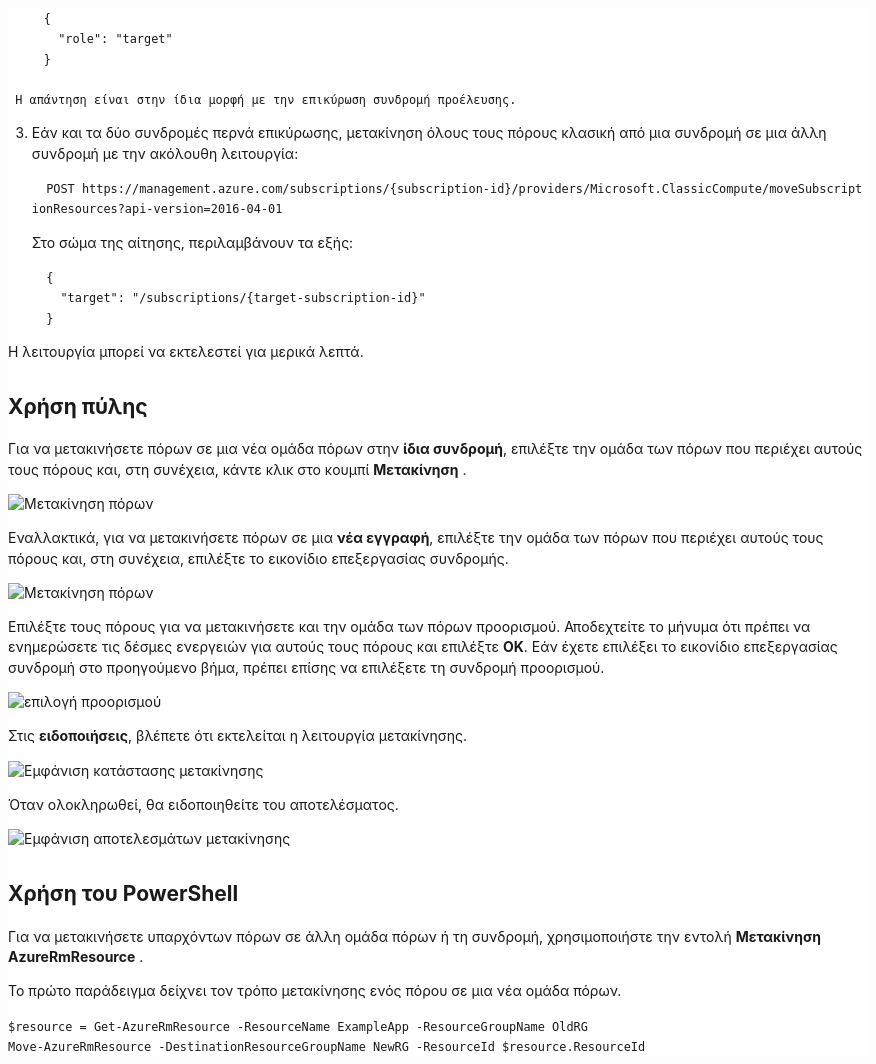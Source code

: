          {
           "role": "target"
         }

     Η απάντηση είναι στην ίδια μορφή με την επικύρωση συνδρομή προέλευσης.

3. Εάν και τα δύο συνδρομές περνά επικύρωσης, μετακίνηση όλους τους πόρους κλασική από μια συνδρομή σε μια άλλη συνδρομή με την ακόλουθη λειτουργία:

         POST https://management.azure.com/subscriptions/{subscription-id}/providers/Microsoft.ClassicCompute/moveSubscriptionResources?api-version=2016-04-01

    Στο σώμα της αίτησης, περιλαμβάνουν τα εξής:

         {
           "target": "/subscriptions/{target-subscription-id}"
         }

Η λειτουργία μπορεί να εκτελεστεί για μερικά λεπτά. 

## <a name="use-portal"></a>Χρήση πύλης

Για να μετακινήσετε πόρων σε μια νέα ομάδα πόρων στην **ίδια συνδρομή**, επιλέξτε την ομάδα των πόρων που περιέχει αυτούς τους πόρους και, στη συνέχεια, κάντε κλικ στο κουμπί **Μετακίνηση** .

![Μετακίνηση πόρων](./media/resource-group-move-resources/edit-rg-icon.png)

Εναλλακτικά, για να μετακινήσετε πόρων σε μια **νέα εγγραφή**, επιλέξτε την ομάδα των πόρων που περιέχει αυτούς τους πόρους και, στη συνέχεια, επιλέξτε το εικονίδιο επεξεργασίας συνδρομής.

![Μετακίνηση πόρων](./media/resource-group-move-resources/change-subscription.png)

Επιλέξτε τους πόρους για να μετακινήσετε και την ομάδα των πόρων προορισμού. Αποδεχτείτε το μήνυμα ότι πρέπει να ενημερώσετε τις δέσμες ενεργειών για αυτούς τους πόρους και επιλέξτε **OK**. Εάν έχετε επιλέξει το εικονίδιο επεξεργασίας συνδρομή στο προηγούμενο βήμα, πρέπει επίσης να επιλέξετε τη συνδρομή προορισμού.

![επιλογή προορισμού](./media/resource-group-move-resources/select-destination.png)

Στις **ειδοποιήσεις**, βλέπετε ότι εκτελείται η λειτουργία μετακίνησης.

![Εμφάνιση κατάστασης μετακίνησης](./media/resource-group-move-resources/show-status.png)

Όταν ολοκληρωθεί, θα ειδοποιηθείτε του αποτελέσματος.

![Εμφάνιση αποτελεσμάτων μετακίνησης](./media/resource-group-move-resources/show-result.png)

## <a name="use-powershell"></a>Χρήση του PowerShell

Για να μετακινήσετε υπαρχόντων πόρων σε άλλη ομάδα πόρων ή τη συνδρομή, χρησιμοποιήστε την εντολή **Μετακίνηση AzureRmResource** .

Το πρώτο παράδειγμα δείχνει τον τρόπο μετακίνησης ενός πόρου σε μια νέα ομάδα πόρων.

    $resource = Get-AzureRmResource -ResourceName ExampleApp -ResourceGroupName OldRG
    Move-AzureRmResource -DestinationResourceGroupName NewRG -ResourceId $resource.ResourceId
